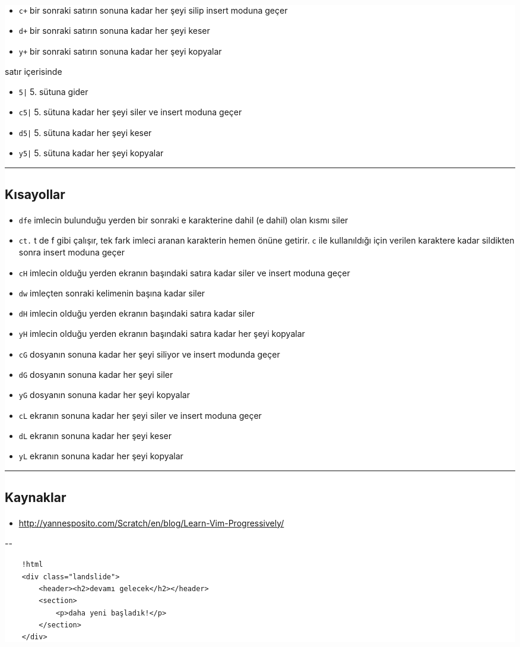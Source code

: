 *   `c+` bir sonraki satırın sonuna kadar her şeyi silip insert moduna geçer

*   `d+` bir sonraki satırın sonuna kadar her şeyi keser

*   `y+` bir sonraki satırın sonuna kadar her şeyi kopyalar

satır içerisinde

*   `5|` 5. sütuna gider

*   `c5|` 5. sütuna kadar her şeyi siler ve insert moduna geçer

*   `d5|` 5. sütuna kadar her şeyi keser

*   `y5|` 5. sütuna kadar her şeyi kopyalar

---

##  Kısayollar

*   `dfe` imlecin bulunduğu yerden bir sonraki e karakterine dahil (e dahil) olan kısmı siler

*   `ct.` t de f gibi çalışır, tek fark imleci aranan karakterin hemen önüne getirir. `c` ile kullanıldığı için verilen karaktere kadar sildikten sonra insert moduna geçer

*   `cH` imlecin olduğu yerden ekranın başındaki satıra kadar siler ve insert moduna geçer

*   `dw` imleçten sonraki kelimenin başına kadar siler

*   `dH` imlecin olduğu yerden ekranın başındaki satıra kadar siler

*   `yH` imlecin olduğu yerden ekranın başındaki satıra kadar her şeyi kopyalar

*   `cG` dosyanın sonuna kadar her şeyi siliyor ve insert modunda geçer

*   `dG` dosyanın sonuna kadar her şeyi siler

*   `yG` dosyanın sonuna kadar her şeyi kopyalar

*   `cL` ekranın sonuna kadar her şeyi siler ve insert moduna geçer

*   `dL` ekranın sonuna kadar her şeyi keser

*   `yL` ekranın sonuna kadar her şeyi kopyalar

---

##  Kaynaklar

*   http://yannesposito.com/Scratch/en/blog/Learn-Vim-Progressively/

--

        !html
        <div class="landslide">
            <header><h2>devamı gelecek</h2></header>
            <section>
                <p>daha yeni başladık!</p>
            </section>
        </div>

